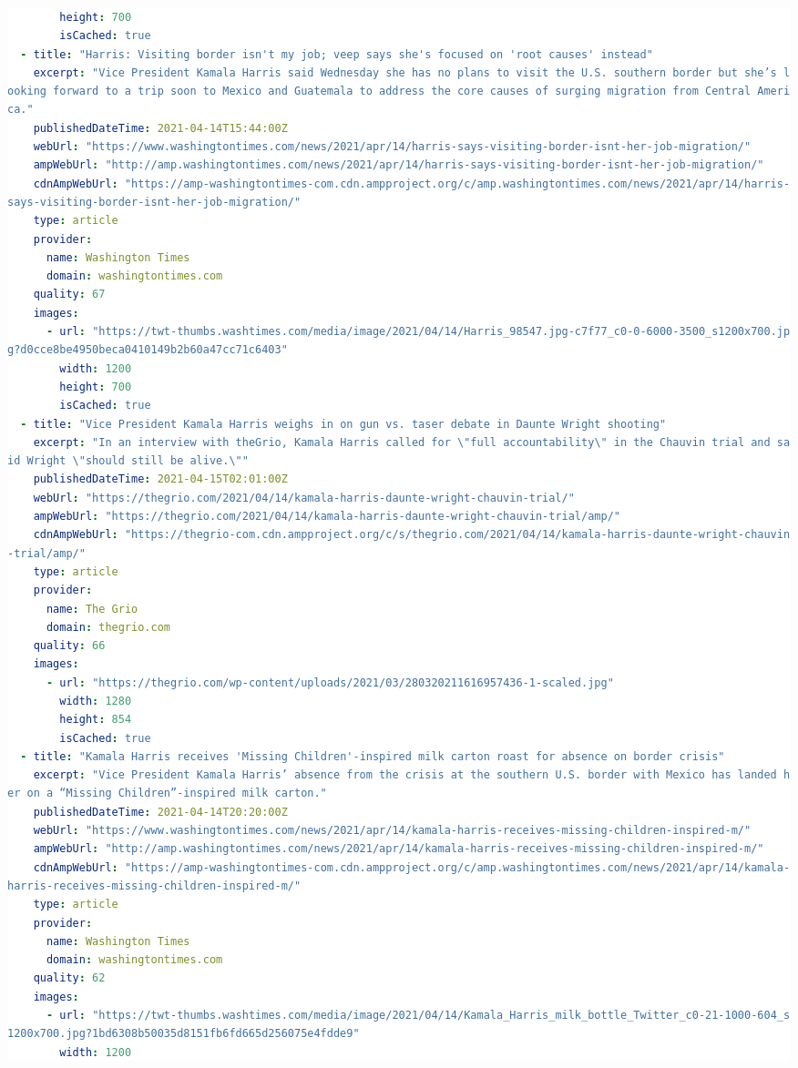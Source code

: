 ```yaml
        height: 700
        isCached: true
  - title: "Harris: Visiting border isn't my job; veep says she's focused on 'root causes' instead"
    excerpt: "Vice President Kamala Harris said Wednesday she has no plans to visit the U.S. southern border but she’s looking forward to a trip soon to Mexico and Guatemala to address the core causes of surging migration from Central America."
    publishedDateTime: 2021-04-14T15:44:00Z
    webUrl: "https://www.washingtontimes.com/news/2021/apr/14/harris-says-visiting-border-isnt-her-job-migration/"
    ampWebUrl: "http://amp.washingtontimes.com/news/2021/apr/14/harris-says-visiting-border-isnt-her-job-migration/"
    cdnAmpWebUrl: "https://amp-washingtontimes-com.cdn.ampproject.org/c/amp.washingtontimes.com/news/2021/apr/14/harris-says-visiting-border-isnt-her-job-migration/"
    type: article
    provider:
      name: Washington Times
      domain: washingtontimes.com
    quality: 67
    images:
      - url: "https://twt-thumbs.washtimes.com/media/image/2021/04/14/Harris_98547.jpg-c7f77_c0-0-6000-3500_s1200x700.jpg?d0cce8be4950beca0410149b2b60a47cc71c6403"
        width: 1200
        height: 700
        isCached: true
  - title: "Vice President Kamala Harris weighs in on gun vs. taser debate in Daunte Wright shooting"
    excerpt: "In an interview with theGrio, Kamala Harris called for \"full accountability\" in the Chauvin trial and said Wright \"should still be alive.\""
    publishedDateTime: 2021-04-15T02:01:00Z
    webUrl: "https://thegrio.com/2021/04/14/kamala-harris-daunte-wright-chauvin-trial/"
    ampWebUrl: "https://thegrio.com/2021/04/14/kamala-harris-daunte-wright-chauvin-trial/amp/"
    cdnAmpWebUrl: "https://thegrio-com.cdn.ampproject.org/c/s/thegrio.com/2021/04/14/kamala-harris-daunte-wright-chauvin-trial/amp/"
    type: article
    provider:
      name: The Grio
      domain: thegrio.com
    quality: 66
    images:
      - url: "https://thegrio.com/wp-content/uploads/2021/03/280320211616957436-1-scaled.jpg"
        width: 1280
        height: 854
        isCached: true
  - title: "Kamala Harris receives 'Missing Children'-inspired milk carton roast for absence on border crisis"
    excerpt: "Vice President Kamala Harris’ absence from the crisis at the southern U.S. border with Mexico has landed her on a “Missing Children”-inspired milk carton."
    publishedDateTime: 2021-04-14T20:20:00Z
    webUrl: "https://www.washingtontimes.com/news/2021/apr/14/kamala-harris-receives-missing-children-inspired-m/"
    ampWebUrl: "http://amp.washingtontimes.com/news/2021/apr/14/kamala-harris-receives-missing-children-inspired-m/"
    cdnAmpWebUrl: "https://amp-washingtontimes-com.cdn.ampproject.org/c/amp.washingtontimes.com/news/2021/apr/14/kamala-harris-receives-missing-children-inspired-m/"
    type: article
    provider:
      name: Washington Times
      domain: washingtontimes.com
    quality: 62
    images:
      - url: "https://twt-thumbs.washtimes.com/media/image/2021/04/14/Kamala_Harris_milk_bottle_Twitter_c0-21-1000-604_s1200x700.jpg?1bd6308b50035d8151fb6fd665d256075e4fdde9"
        width: 1200
```